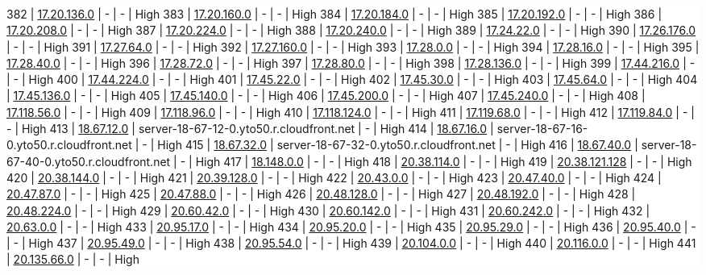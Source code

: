 382 | [17.20.136.0](https://vuldb.com/?ip.17.20.136.0) | - | - | High
383 | [17.20.160.0](https://vuldb.com/?ip.17.20.160.0) | - | - | High
384 | [17.20.184.0](https://vuldb.com/?ip.17.20.184.0) | - | - | High
385 | [17.20.192.0](https://vuldb.com/?ip.17.20.192.0) | - | - | High
386 | [17.20.208.0](https://vuldb.com/?ip.17.20.208.0) | - | - | High
387 | [17.20.224.0](https://vuldb.com/?ip.17.20.224.0) | - | - | High
388 | [17.20.240.0](https://vuldb.com/?ip.17.20.240.0) | - | - | High
389 | [17.24.22.0](https://vuldb.com/?ip.17.24.22.0) | - | - | High
390 | [17.26.176.0](https://vuldb.com/?ip.17.26.176.0) | - | - | High
391 | [17.27.64.0](https://vuldb.com/?ip.17.27.64.0) | - | - | High
392 | [17.27.160.0](https://vuldb.com/?ip.17.27.160.0) | - | - | High
393 | [17.28.0.0](https://vuldb.com/?ip.17.28.0.0) | - | - | High
394 | [17.28.16.0](https://vuldb.com/?ip.17.28.16.0) | - | - | High
395 | [17.28.40.0](https://vuldb.com/?ip.17.28.40.0) | - | - | High
396 | [17.28.72.0](https://vuldb.com/?ip.17.28.72.0) | - | - | High
397 | [17.28.80.0](https://vuldb.com/?ip.17.28.80.0) | - | - | High
398 | [17.28.136.0](https://vuldb.com/?ip.17.28.136.0) | - | - | High
399 | [17.44.216.0](https://vuldb.com/?ip.17.44.216.0) | - | - | High
400 | [17.44.224.0](https://vuldb.com/?ip.17.44.224.0) | - | - | High
401 | [17.45.22.0](https://vuldb.com/?ip.17.45.22.0) | - | - | High
402 | [17.45.30.0](https://vuldb.com/?ip.17.45.30.0) | - | - | High
403 | [17.45.64.0](https://vuldb.com/?ip.17.45.64.0) | - | - | High
404 | [17.45.136.0](https://vuldb.com/?ip.17.45.136.0) | - | - | High
405 | [17.45.140.0](https://vuldb.com/?ip.17.45.140.0) | - | - | High
406 | [17.45.200.0](https://vuldb.com/?ip.17.45.200.0) | - | - | High
407 | [17.45.240.0](https://vuldb.com/?ip.17.45.240.0) | - | - | High
408 | [17.118.56.0](https://vuldb.com/?ip.17.118.56.0) | - | - | High
409 | [17.118.96.0](https://vuldb.com/?ip.17.118.96.0) | - | - | High
410 | [17.118.124.0](https://vuldb.com/?ip.17.118.124.0) | - | - | High
411 | [17.119.68.0](https://vuldb.com/?ip.17.119.68.0) | - | - | High
412 | [17.119.84.0](https://vuldb.com/?ip.17.119.84.0) | - | - | High
413 | [18.67.12.0](https://vuldb.com/?ip.18.67.12.0) | server-18-67-12-0.yto50.r.cloudfront.net | - | High
414 | [18.67.16.0](https://vuldb.com/?ip.18.67.16.0) | server-18-67-16-0.yto50.r.cloudfront.net | - | High
415 | [18.67.32.0](https://vuldb.com/?ip.18.67.32.0) | server-18-67-32-0.yto50.r.cloudfront.net | - | High
416 | [18.67.40.0](https://vuldb.com/?ip.18.67.40.0) | server-18-67-40-0.yto50.r.cloudfront.net | - | High
417 | [18.148.0.0](https://vuldb.com/?ip.18.148.0.0) | - | - | High
418 | [20.38.114.0](https://vuldb.com/?ip.20.38.114.0) | - | - | High
419 | [20.38.121.128](https://vuldb.com/?ip.20.38.121.128) | - | - | High
420 | [20.38.144.0](https://vuldb.com/?ip.20.38.144.0) | - | - | High
421 | [20.39.128.0](https://vuldb.com/?ip.20.39.128.0) | - | - | High
422 | [20.43.0.0](https://vuldb.com/?ip.20.43.0.0) | - | - | High
423 | [20.47.40.0](https://vuldb.com/?ip.20.47.40.0) | - | - | High
424 | [20.47.87.0](https://vuldb.com/?ip.20.47.87.0) | - | - | High
425 | [20.47.88.0](https://vuldb.com/?ip.20.47.88.0) | - | - | High
426 | [20.48.128.0](https://vuldb.com/?ip.20.48.128.0) | - | - | High
427 | [20.48.192.0](https://vuldb.com/?ip.20.48.192.0) | - | - | High
428 | [20.48.224.0](https://vuldb.com/?ip.20.48.224.0) | - | - | High
429 | [20.60.42.0](https://vuldb.com/?ip.20.60.42.0) | - | - | High
430 | [20.60.142.0](https://vuldb.com/?ip.20.60.142.0) | - | - | High
431 | [20.60.242.0](https://vuldb.com/?ip.20.60.242.0) | - | - | High
432 | [20.63.0.0](https://vuldb.com/?ip.20.63.0.0) | - | - | High
433 | [20.95.17.0](https://vuldb.com/?ip.20.95.17.0) | - | - | High
434 | [20.95.20.0](https://vuldb.com/?ip.20.95.20.0) | - | - | High
435 | [20.95.29.0](https://vuldb.com/?ip.20.95.29.0) | - | - | High
436 | [20.95.40.0](https://vuldb.com/?ip.20.95.40.0) | - | - | High
437 | [20.95.49.0](https://vuldb.com/?ip.20.95.49.0) | - | - | High
438 | [20.95.54.0](https://vuldb.com/?ip.20.95.54.0) | - | - | High
439 | [20.104.0.0](https://vuldb.com/?ip.20.104.0.0) | - | - | High
440 | [20.116.0.0](https://vuldb.com/?ip.20.116.0.0) | - | - | High
441 | [20.135.66.0](https://vuldb.com/?ip.20.135.66.0) | - | - | High